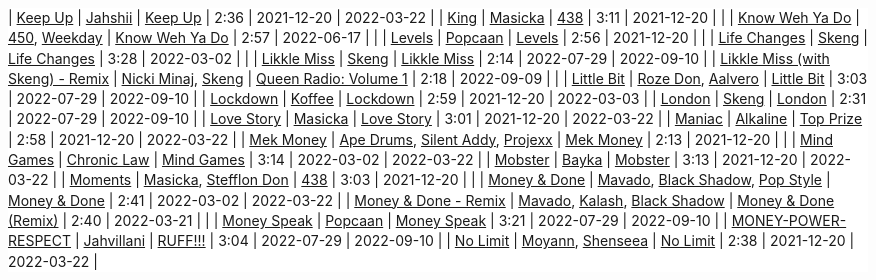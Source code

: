 | [Keep Up](https://open.spotify.com/track/2KppGJWFFgBPXxTGyrgekE) | [Jahshii](https://open.spotify.com/artist/4pP4fxW65oev1NdRd2Fbn7) | [Keep Up](https://open.spotify.com/album/3UxfXGVV1BeRnhMRlFakrz) | 2:36 | 2021-12-20 | 2022-03-22 |
| [King](https://open.spotify.com/track/6UgkzIOa5TBl6azcnLlgoK) | [Masicka](https://open.spotify.com/artist/2Gzy8TYJ5xrEMDyUjZuDsK) | [438](https://open.spotify.com/album/2r6KgjOP2h2QNxMHxjFlRA) | 3:11 | 2021-12-20 |  |
| [Know Weh Ya Do](https://open.spotify.com/track/4Vt1uT3bxlEoMoZ1BDdQWA) | [450](https://open.spotify.com/artist/2v6V75NbousiJwy2HV44VL), [Weekday](https://open.spotify.com/artist/2ZoRuY63B7fzl9HaKjlWoF) | [Know Weh Ya Do](https://open.spotify.com/album/0GFq5vA7xwEDqyiJWprBQz) | 2:57 | 2022-06-17 |  |
| [Levels](https://open.spotify.com/track/1rfANUAbPjPZhRUIz5uj7h) | [Popcaan](https://open.spotify.com/artist/62DmErcU7dqZbJaDqwsqzR) | [Levels](https://open.spotify.com/album/4eSSKHuHQj7SaH45cPSrSk) | 2:56 | 2021-12-20 |  |
| [Life Changes](https://open.spotify.com/track/4dw1l0ZLN9EEkmCLB8hZuH) | [Skeng](https://open.spotify.com/artist/4SGo67MJz6DdsjzaRZ4OD7) | [Life Changes](https://open.spotify.com/album/7crDqBXXcdjuTSCIKquIs8) | 3:28 | 2022-03-02 |  |
| [Likkle Miss](https://open.spotify.com/track/7vqvgXQ94BBiTtfzf6w7Nh) | [Skeng](https://open.spotify.com/artist/4SGo67MJz6DdsjzaRZ4OD7) | [Likkle Miss](https://open.spotify.com/album/4TJXGCegYt88zuBS88XYMk) | 2:14 | 2022-07-29 | 2022-09-10 |
| [Likkle Miss \(with Skeng\) \- Remix](https://open.spotify.com/track/2VdsU2IJdx3i1aCsbyMlm6) | [Nicki Minaj](https://open.spotify.com/artist/0hCNtLu0JehylgoiP8L4Gh), [Skeng](https://open.spotify.com/artist/4SGo67MJz6DdsjzaRZ4OD7) | [Queen Radio: Volume 1](https://open.spotify.com/album/30jNbSUWscm8OXxOMPk1L6) | 2:18 | 2022-09-09 |  |
| [Little Bit](https://open.spotify.com/track/2taK5bRxkbInf6yTSLAZMt) | [Roze Don](https://open.spotify.com/artist/6PUMb9DPJ9l0j0goEYBFHX), [Aalvero](https://open.spotify.com/artist/5pFsSf1pvYIyo9PpDWtSN4) | [Little Bit](https://open.spotify.com/album/6uhsnzpjmKw1bmaHEm6K2y) | 3:03 | 2022-07-29 | 2022-09-10 |
| [Lockdown](https://open.spotify.com/track/0izUjTuDrUy2FgQOSRALSU) | [Koffee](https://open.spotify.com/artist/1gWjcmBsveEYMxOZ0VRi32) | [Lockdown](https://open.spotify.com/album/0tJs3Wig9YBdDG8jGKeLq6) | 2:59 | 2021-12-20 | 2022-03-03 |
| [London](https://open.spotify.com/track/69GzHJZKbGZnYaEpHYaC4n) | [Skeng](https://open.spotify.com/artist/4SGo67MJz6DdsjzaRZ4OD7) | [London](https://open.spotify.com/album/616VWAHOKzHETulvW0RJNA) | 2:31 | 2022-07-29 | 2022-09-10 |
| [Love Story](https://open.spotify.com/track/76mqZXlySKItIJw9norTJy) | [Masicka](https://open.spotify.com/artist/2Gzy8TYJ5xrEMDyUjZuDsK) | [Love Story](https://open.spotify.com/album/3TREWdAbsavg6OAsXjVU2R) | 3:01 | 2021-12-20 | 2022-03-22 |
| [Maniac](https://open.spotify.com/track/1tCcOw0WZuKRkW5xl9EhMm) | [Alkaline](https://open.spotify.com/artist/2LIAgeQ5NZurwixfoG3CWZ) | [Top Prize](https://open.spotify.com/album/3y09mvRbBlkfCJHmlpQnc7) | 2:58 | 2021-12-20 | 2022-03-22 |
| [Mek Money](https://open.spotify.com/track/3MVbaHUhFefg7RKjTXMoa9) | [Ape Drums](https://open.spotify.com/artist/4HJnsUVBubdKJ2aV0sr48u), [Silent Addy](https://open.spotify.com/artist/2myuqB0gKAo75dE2eSWgzt), [Projexx](https://open.spotify.com/artist/2DFzMI8SSWPYBBSxVF7b2N) | [Mek Money](https://open.spotify.com/album/5Evsbapiw54PEtMa7tpSGe) | 2:13 | 2021-12-20 |  |
| [Mind Games](https://open.spotify.com/track/2XkEXqXlrh1XzuX6OHiJbB) | [Chronic Law](https://open.spotify.com/artist/3zorWCDx017sz4UYP2fC9w) | [Mind Games](https://open.spotify.com/album/6xWLHgcQV3CJW7i2B3H8OB) | 3:14 | 2022-03-02 | 2022-03-22 |
| [Mobster](https://open.spotify.com/track/00mDz9iEvKOdLHNmvucEhs) | [Bayka](https://open.spotify.com/artist/7pRxYXACpWZf1i7Chd8Sk2) | [Mobster](https://open.spotify.com/album/5G06lp7pqVUmyFMR51B3kO) | 3:13 | 2021-12-20 | 2022-03-22 |
| [Moments](https://open.spotify.com/track/53rvxSNmKhy7wMAAygyYWr) | [Masicka](https://open.spotify.com/artist/2Gzy8TYJ5xrEMDyUjZuDsK), [Stefflon Don](https://open.spotify.com/artist/2ExGrw6XpbtUAJHTLtUXUD) | [438](https://open.spotify.com/album/2r6KgjOP2h2QNxMHxjFlRA) | 3:03 | 2021-12-20 |  |
| [Money & Done](https://open.spotify.com/track/7rkWtT9v5LjS3J952jt6bJ) | [Mavado](https://open.spotify.com/artist/0eezS9KmhdjGN436RdTIXu), [Black Shadow](https://open.spotify.com/artist/2p9Ir76xCg114T9P67Hk1z), [Pop Style](https://open.spotify.com/artist/5pzWFizoqhuhkImntBH12H) | [Money & Done](https://open.spotify.com/album/4HtESPtYfLaKaL2c9N1KOg) | 2:41 | 2022-03-02 | 2022-03-22 |
| [Money & Done \- Remix](https://open.spotify.com/track/488Uem9ellPhXvA8XfBhty) | [Mavado](https://open.spotify.com/artist/0eezS9KmhdjGN436RdTIXu), [Kalash](https://open.spotify.com/artist/3J7r4VsNmuWixU0nXvyPd8), [Black Shadow](https://open.spotify.com/artist/2p9Ir76xCg114T9P67Hk1z) | [Money & Done \(Remix\)](https://open.spotify.com/album/4YX0QGF4fbGoxDAjBLtueO) | 2:40 | 2022-03-21 |  |
| [Money Speak](https://open.spotify.com/track/4DU4PwzxDybrG45bTwX3Lx) | [Popcaan](https://open.spotify.com/artist/62DmErcU7dqZbJaDqwsqzR) | [Money Speak](https://open.spotify.com/album/2I3728gIAymNzCrRquA3gu) | 3:21 | 2022-07-29 | 2022-09-10 |
| [MONEY\-POWER\-RESPECT](https://open.spotify.com/track/0y9CkHtdAEIvI768jEsTTi) | [Jahvillani](https://open.spotify.com/artist/40vpvFOIfRil2lXkK5GrTK) | [RUFF!!!](https://open.spotify.com/album/5zs40keHHDm2RRLPdkYOaa) | 3:04 | 2022-07-29 | 2022-09-10 |
| [No Limit](https://open.spotify.com/track/7cr9p0T8NrbLk0P3WTH3We) | [Moyann](https://open.spotify.com/artist/5XV9d7Ee7IuJrday4LIpKc), [Shenseea](https://open.spotify.com/artist/1OFOShsIbhy1l5x73yuVyB) | [No Limit](https://open.spotify.com/album/6T7EDV6Ft8eBWbvcPY0mDR) | 2:38 | 2021-12-20 | 2022-03-22 |